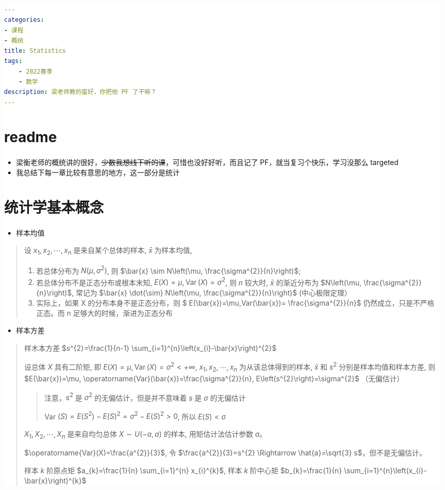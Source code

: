 ```yaml
---
categories:
- 课程
- 概统
title: Statistics
tags:
	- 2022春季
	- 数学
description: 梁老师教的蛮好，你把他 PF 了干嘛？
---
```


# readme

- 梁衡老师的概统讲的很好，~~少数我想线下听的课~~，可惜也没好好听，而且记了 PF，就当复习个快乐，学习没那么 targeted
- 我总结下每一章比较有意思的地方，这一部分是统计

# 统计学基本概念

- 样本均值

> 设 $x_{1}, x_{2}, \cdots, x_{n}$ 是来自某个总体的样本, $\bar{x}$ 为样本均值,
>
> 1. 若总体分布为 $N\left(\mu, \sigma^{2}\right)$, 则 $\bar{x} \sim N\left(\mu, \frac{\sigma^{2}}{n}\right)$;
> 2. 若总体分布不是正态分布或根本末知, $E(X)=\mu, \operatorname{Var}(X)=\sigma^{2}$, 则 $n$ 较大时, $\bar{x}$ 的渐近分布为 $N\left(\mu, \frac{\sigma^{2}}{n}\right)$, 常记为 $\bar{x} \dot{\sim} N\left(\mu, \frac{\sigma^{2}}{n}\right)$ 
>    (中心极限定理）
> 3. 实际上，如果 X 的分布本身不是正态分布，则 $ E(\bar{x})=\mu,Var(\bar{x})= \frac{\sigma^{2}}{n}$ 仍然成立，只是不严格正态。而 n 足够大的时候，渐进为正态分布

- 样本方差

> 样木本方差 $s^{2}=\frac{1}{n-1} \sum_{i=1}^{n}\left(x_{i}-\bar{x}\right)^{2}$
>
> 设总体 $X$ 具有二阶矩, 即 $E(X)=\mu, \operatorname{Var}(X)=\sigma^{2}<+\infty$, $x_{1}, x_{2}, \cdots, x_{n}$ 为从该总体得到的样本, $\bar{x}$ 和 $s^{2}$ 分别是样本均值和样本方差, 则 $E(\bar{x})=\mu, \operatorname{Var}(\bar{x})=\frac{\sigma^{2}}{n}, E\left(s^{2}\right)=\sigma^{2}$ （无偏估计）
>
> > 注意，$s^2$ 是 $\sigma^2$ 的无偏估计，但是并不意味着 $s$ 是 $\sigma$ 的无偏估计
> >
> >  Var $(S)=E\left(S^{2}\right)-E(S)^{2}=\sigma^{2}-E(S)^{2}>0$, 所以 $E(S)<\sigma$ 
>
> $X_{1}, X_{2}, \cdots, X_{n}$ 是来自均匀总体 $X \sim U(-a, a)$ 的样本, 用矩估计法估计参数 $a$。
>
> $\operatorname{Var}(X)=\frac{a^{2}}{3}$, 令 $\frac{a^{2}}{3}=s^{2} \Rightarrow \hat{a}=\sqrt{3} s$，但不是无偏估计。
>
> 样本 $k$ 阶原点矩 $a_{k}=\frac{1}{n} \sum_{i=1}^{n} x_{i}^{k}$, 样本 $k$ 阶中心矩 $b_{k}=\frac{1}{n} \sum_{i=1}^{n}\left(x_{i}-\bar{x}\right)^{k}$
